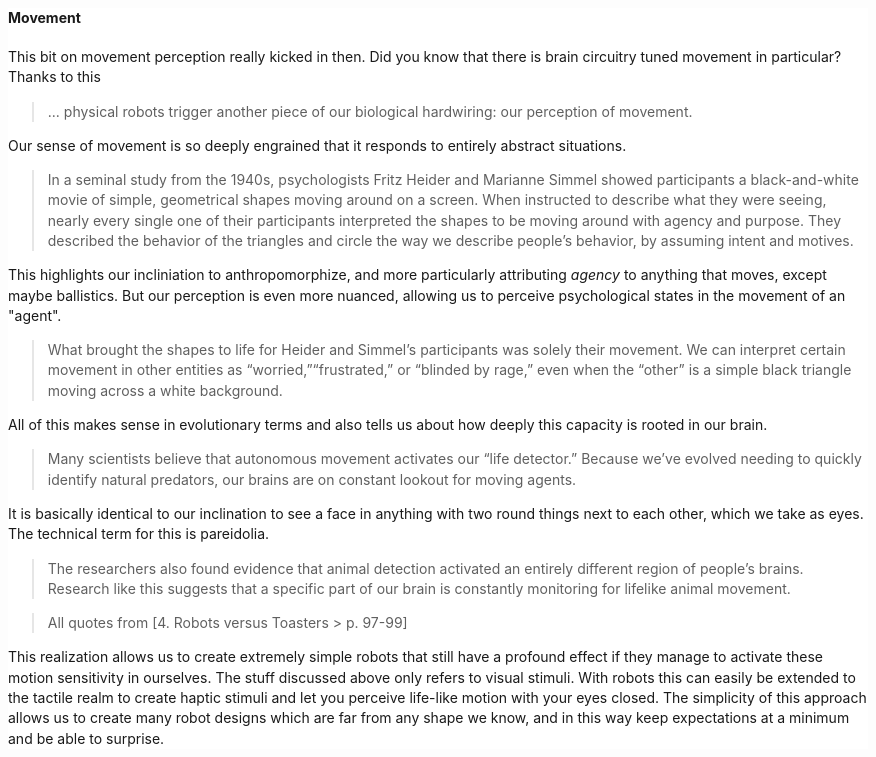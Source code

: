 #### Movement

This bit on movement perception really kicked in then. Did you know
that there is brain circuitry tuned movement in particular? Thanks to
this

> ... physical robots trigger another piece of our biological
> hardwiring: our perception of movement.

Our sense of movement is so deeply engrained that it responds to
entirely abstract situations.

> In a seminal study from the 1940s, psychologists Fritz Heider and
> Marianne Simmel showed participants a black-and-white movie of
> simple, geometrical shapes moving around on a screen. When
> instructed to describe what they were seeing, nearly every single
> one of their participants interpreted the shapes to be moving around
> with agency and purpose. They described the behavior of the
> triangles and circle the way we describe people’s behavior, by
> assuming intent and motives.

This highlights our incliniation to anthropomorphize, and more
particularly attributing *agency* to anything that moves, except maybe
ballistics. But our perception is even more nuanced, allowing us to
perceive psychological states in the movement of an "agent".

> What brought the shapes to life for Heider and Simmel’s participants
> was solely their movement. We can interpret certain movement in
> other entities as “worried,”“frustrated,” or “blinded by rage,” even
> when the “other” is a simple black triangle moving across a white
> background.

All of this makes sense in evolutionary terms and also tells us about
how deeply this capacity is rooted in our brain.

> Many scientists believe that autonomous movement activates our “life
> detector.” Because we’ve evolved needing to quickly identify natural
> predators, our brains are on constant lookout for moving agents.

It is basically identical to our inclination to see a face in anything
with two round things next to each other, which we take as eyes. The
technical term for this is pareidolia.

> The researchers also found evidence that animal detection activated
> an entirely different region of people’s brains. Research like this
> suggests that a specific part of our brain is constantly monitoring
> for lifelike animal movement.

> All quotes from [4. Robots versus Toasters > p. 97-99]

This realization allows us to create extremely simple robots that
still have a profound effect if they manage to activate these motion
sensitivity in ourselves. The stuff discussed above only refers to
visual stimuli. With robots this can easily be extended to the tactile
realm to create haptic stimuli and let you perceive life-like motion
with your eyes closed. The simplicity of this approach allows us to
create many robot designs which are far from any shape we know, and in
this way keep expectations at a minimum and be able to surprise.
